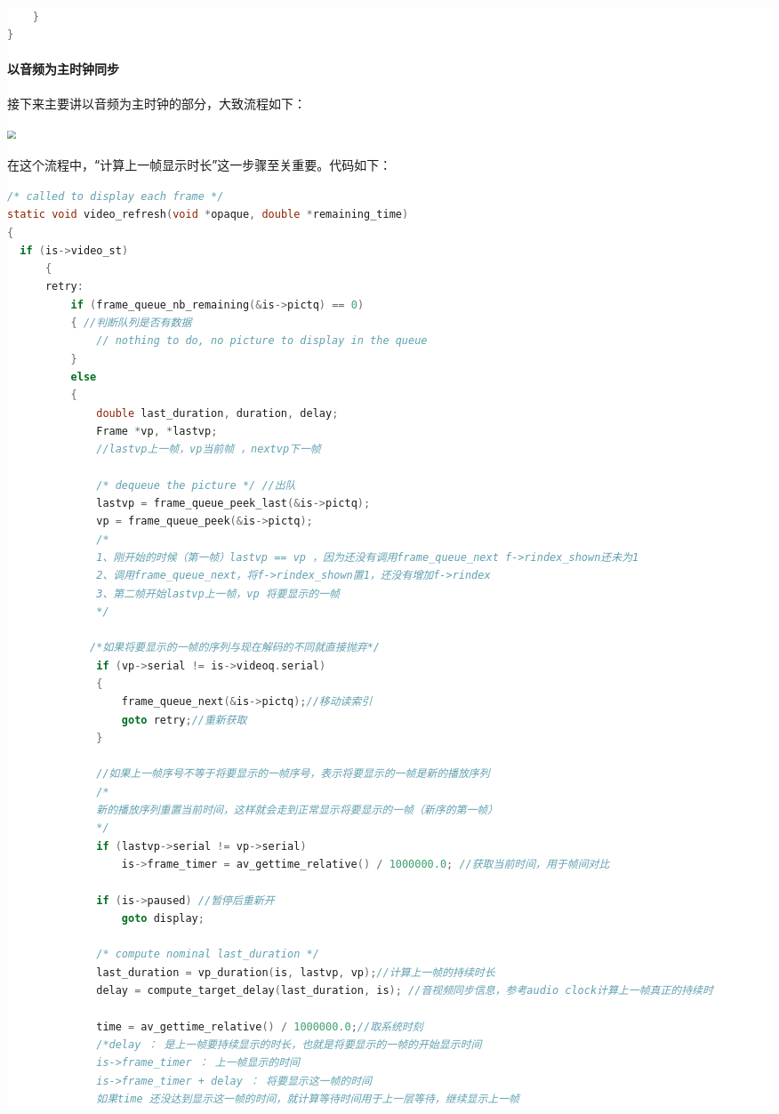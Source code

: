 ```c
    }
}
```

#### 以音频为主时钟同步

接下来主要讲以音频为主时钟的部分，大致流程如下：

<img src="./../img/ffplay_video_clock.png" style="zoom:60%;" />

在这个流程中，“计算上一帧显示时长”这一步骤至关重要。代码如下：

```c
/* called to display each frame */
static void video_refresh(void *opaque, double *remaining_time)
{
  if (is->video_st)
      {
      retry:
          if (frame_queue_nb_remaining(&is->pictq) == 0)
          { //判断队列是否有数据
              // nothing to do, no picture to display in the queue
          }
          else
          {
              double last_duration, duration, delay;
              Frame *vp, *lastvp;
              //lastvp上一帧，vp当前帧 ，nextvp下一帧

              /* dequeue the picture */ //出队
              lastvp = frame_queue_peek_last(&is->pictq);
              vp = frame_queue_peek(&is->pictq);
              /*
              1、刚开始的时候（第一帧）lastvp == vp ，因为还没有调用frame_queue_next f->rindex_shown还未为1
              2、调用frame_queue_next，将f->rindex_shown置1，还没有增加f->rindex
              3、第二帧开始lastvp上一帧，vp 将要显示的一帧
              */

             /*如果将要显示的一帧的序列与现在解码的不同就直接抛弃*/
              if (vp->serial != is->videoq.serial)
              {
                  frame_queue_next(&is->pictq);//移动读索引
                  goto retry;//重新获取
              }

              //如果上一帧序号不等于将要显示的一帧序号，表示将要显示的一帧是新的播放序列
              /*
              新的播放序列重置当前时间，这样就会走到正常显示将要显示的一帧（新序的第一帧）
              */
              if (lastvp->serial != vp->serial)
                  is->frame_timer = av_gettime_relative() / 1000000.0; //获取当前时间，用于帧间对比

              if (is->paused) //暂停后重新开
                  goto display;

              /* compute nominal last_duration */
              last_duration = vp_duration(is, lastvp, vp);//计算上一帧的持续时长
              delay = compute_target_delay(last_duration, is); //音视频同步信息，参考audio clock计算上一帧真正的持续时

              time = av_gettime_relative() / 1000000.0;//取系统时刻
              /*delay ： 是上一帧要持续显示的时长，也就是将要显示的一帧的开始显示时间
              is->frame_timer ： 上一帧显示的时间
              is->frame_timer + delay ： 将要显示这一帧的时间
              如果time 还没达到显示这一帧的时间，就计算等待时间用于上一层等待，继续显示上一帧
```